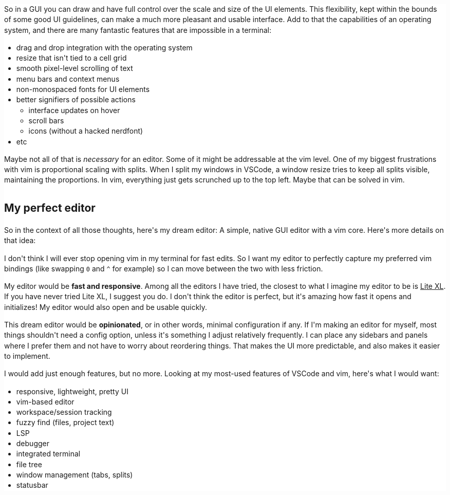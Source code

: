 So in a GUI you can draw and have full control over the scale and size of the UI
elements. This flexibility, kept within the bounds of some good UI guidelines,
can make a much more pleasant and usable interface. Add to that the capabilities
of an operating system, and there are many fantastic features that are
impossible in a terminal:

* drag and drop integration with the operating system
* resize that isn't tied to a cell grid
* smooth pixel-level scrolling of text
* menu bars and context menus
* non-monospaced fonts for UI elements
* better signifiers of possible actions
  * interface updates on hover
  * scroll bars
  * icons (without a hacked nerdfont)
* etc

Maybe not all of that is _necessary_ for an editor. Some of it might be
addressable at the vim level. One of my biggest frustrations with vim is
proportional scaling with splits. When I split my windows in VSCode, a window
resize tries to keep all splits visible, maintaining the proportions. In vim,
everything just gets scrunched up to the top left. Maybe that can be solved in
vim.

## My perfect editor

So in the context of all those thoughts, here's my dream editor: A simple,
native GUI editor with a vim core. Here's more details on that idea:

I don't think I will ever stop opening vim in my terminal for fast edits. So I
want my editor to perfectly capture my preferred vim bindings (like swapping `0`
and `^` for example) so I can move between the two with less friction.

My editor would be **fast and responsive**. Among all the editors I have tried,
the closest to what I imagine my editor to be is [Lite
XL](https://lite-xl.com/). If you have never tried Lite XL, I suggest you do. I
don't think the editor is perfect, but it's amazing how fast it opens and
initializes! My editor would also open and be usable quickly.

This dream editor would be **opinionated**, or in other words, minimal
configuration if any. If I'm making an editor for myself, most things shouldn't
need a config option, unless it's something I adjust relatively frequently. I
can place any sidebars and panels where I prefer them and not have to worry
about reordering things. That makes the UI more predictable, and also makes it
easier to implement.

I would add just enough features, but no more. Looking at my most-used features
of VSCode and vim, here's what I would want:

* responsive, lightweight, pretty UI
* vim-based editor
* workspace/session tracking
* fuzzy find (files, project text)
* LSP
* debugger
* integrated terminal
* file tree
* window management (tabs, splits)
* statusbar
